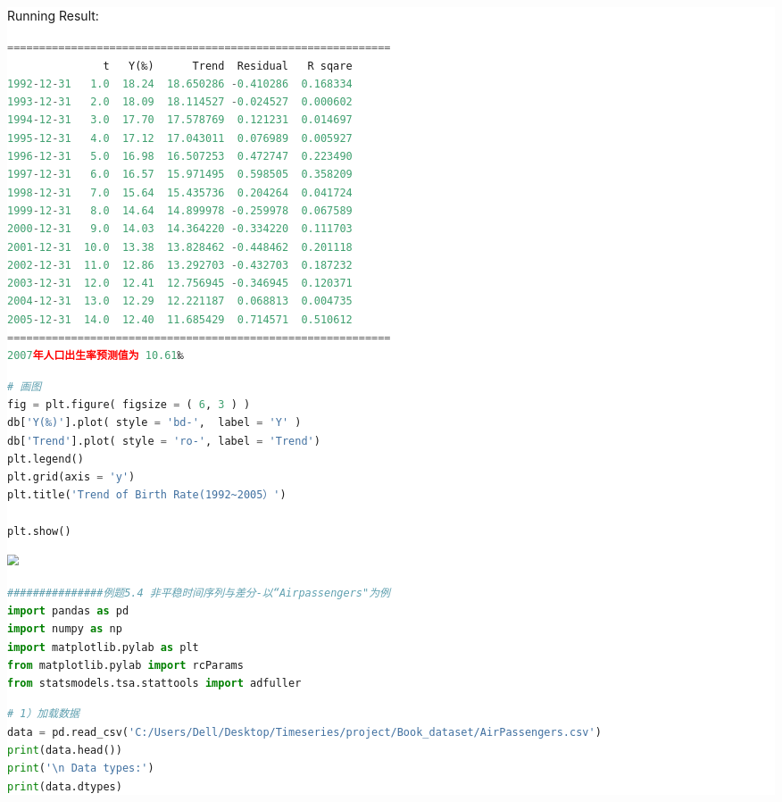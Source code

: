 Running Result:

```python
============================================================
               t   Y(‰)      Trend  Residual   R sqare
1992-12-31   1.0  18.24  18.650286 -0.410286  0.168334
1993-12-31   2.0  18.09  18.114527 -0.024527  0.000602
1994-12-31   3.0  17.70  17.578769  0.121231  0.014697
1995-12-31   4.0  17.12  17.043011  0.076989  0.005927
1996-12-31   5.0  16.98  16.507253  0.472747  0.223490
1997-12-31   6.0  16.57  15.971495  0.598505  0.358209
1998-12-31   7.0  15.64  15.435736  0.204264  0.041724
1999-12-31   8.0  14.64  14.899978 -0.259978  0.067589
2000-12-31   9.0  14.03  14.364220 -0.334220  0.111703
2001-12-31  10.0  13.38  13.828462 -0.448462  0.201118
2002-12-31  11.0  12.86  13.292703 -0.432703  0.187232
2003-12-31  12.0  12.41  12.756945 -0.346945  0.120371
2004-12-31  13.0  12.29  12.221187  0.068813  0.004735
2005-12-31  14.0  12.40  11.685429  0.714571  0.510612
============================================================
2007年人口出生率预测值为 10.61‰
```

```python
# 画图
fig = plt.figure( figsize = ( 6, 3 ) )
db['Y(‰)'].plot( style = 'bd-',  label = 'Y' )
db['Trend'].plot( style = 'ro-', label = 'Trend')
plt.legend()
plt.grid(axis = 'y')
plt.title('Trend of Birth Rate(1992~2005）')

plt.show()
```

<img src="AppliedTimeSeries_yinaihua_files\6-1.png" style="zoom:80%;" />



```python
###############例题5.4 非平稳时间序列与差分-以“Airpassengers"为例
import pandas as pd
import numpy as np
import matplotlib.pylab as plt
from matplotlib.pylab import rcParams
from statsmodels.tsa.stattools import adfuller
```

```python
# 1）加载数据
data = pd.read_csv('C:/Users/Dell/Desktop/Timeseries/project/Book_dataset/AirPassengers.csv')
print(data.head())
print('\n Data types:')
print(data.dtypes)
```
